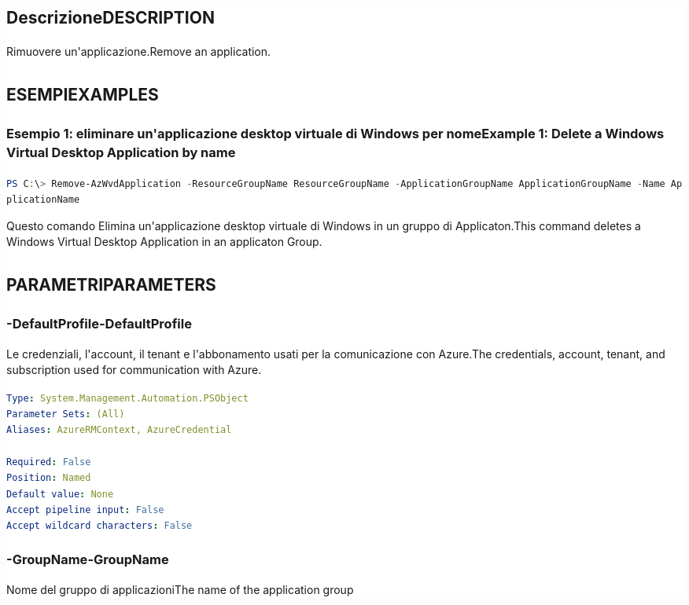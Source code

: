 ## <span data-ttu-id="bc83a-107">Descrizione</span><span class="sxs-lookup"><span data-stu-id="bc83a-107">DESCRIPTION</span></span>
<span data-ttu-id="bc83a-108">Rimuovere un'applicazione.</span><span class="sxs-lookup"><span data-stu-id="bc83a-108">Remove an application.</span></span>

## <span data-ttu-id="bc83a-109">ESEMPI</span><span class="sxs-lookup"><span data-stu-id="bc83a-109">EXAMPLES</span></span>

### <span data-ttu-id="bc83a-110">Esempio 1: eliminare un'applicazione desktop virtuale di Windows per nome</span><span class="sxs-lookup"><span data-stu-id="bc83a-110">Example 1: Delete a Windows Virtual Desktop Application by name</span></span>
```powershell
PS C:\> Remove-AzWvdApplication -ResourceGroupName ResourceGroupName -ApplicationGroupName ApplicationGroupName -Name ApplicationName
```

<span data-ttu-id="bc83a-111">Questo comando Elimina un'applicazione desktop virtuale di Windows in un gruppo di Applicaton.</span><span class="sxs-lookup"><span data-stu-id="bc83a-111">This command deletes a Windows Virtual Desktop Application in an applicaton Group.</span></span>

## <span data-ttu-id="bc83a-112">PARAMETRI</span><span class="sxs-lookup"><span data-stu-id="bc83a-112">PARAMETERS</span></span>

### <span data-ttu-id="bc83a-113">-DefaultProfile</span><span class="sxs-lookup"><span data-stu-id="bc83a-113">-DefaultProfile</span></span>
<span data-ttu-id="bc83a-114">Le credenziali, l'account, il tenant e l'abbonamento usati per la comunicazione con Azure.</span><span class="sxs-lookup"><span data-stu-id="bc83a-114">The credentials, account, tenant, and subscription used for communication with Azure.</span></span>

```yaml
Type: System.Management.Automation.PSObject
Parameter Sets: (All)
Aliases: AzureRMContext, AzureCredential

Required: False
Position: Named
Default value: None
Accept pipeline input: False
Accept wildcard characters: False
```

### <span data-ttu-id="bc83a-115">-GroupName</span><span class="sxs-lookup"><span data-stu-id="bc83a-115">-GroupName</span></span>
<span data-ttu-id="bc83a-116">Nome del gruppo di applicazioni</span><span class="sxs-lookup"><span data-stu-id="bc83a-116">The name of the application group</span></span>
